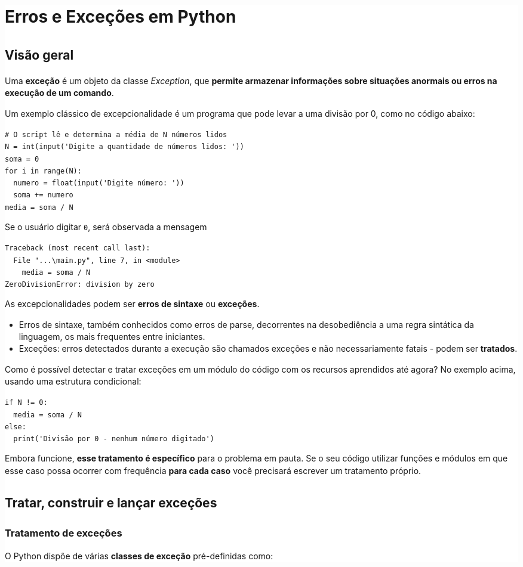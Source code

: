 # Erros e Exceções em Python

## Visão geral

Uma **exceção** é um objeto da classe *Exception*, que **permite armazenar informações sobre situações anormais ou erros na execução de um comando**.  

Um exemplo clássico de excepcionalidade é um programa que pode levar a uma divisão por 0, como no código abaixo:
```
# O script lê e determina a média de N números lidos
N = int(input('Digite a quantidade de números lidos: '))
soma = 0
for i in range(N):
  numero = float(input('Digite número: '))
  soma += numero
media = soma / N
```

Se o usuário digitar `0`, será observada a mensagem
```
Traceback (most recent call last):
  File "...\main.py", line 7, in <module>
    media = soma / N
ZeroDivisionError: division by zero
```

As excepcionalidades podem ser **erros de sintaxe** ou **exceções**.    
- Erros de sintaxe,
também conhecidos como erros de parse, decorrentes na desobediência a uma regra sintática da linguagem, os mais frequentes entre iniciantes.  
- Exceções: erros detectados durante a execução são chamados exceções e não necessariamente fatais - podem ser **tratados**.

Como é possível detectar e tratar exceções em um módulo do código com os recursos aprendidos até agora? 
No exemplo acima, usando uma estrutura condicional:  

```
if N != 0:
  media = soma / N
else:
  print('Divisão por 0 - nenhum número digitado')
```

Embora funcione, **esse tratamento é específico** para o problema em pauta.
Se o seu código utilizar funções e módulos em que esse caso possa ocorrer com frequência **para cada caso** você precisará escrever um tratamento próprio.

## Tratar, construir e lançar exceções

### Tratamento de exceções
O Python dispõe de várias **classes de exceção** pré-definidas como:
